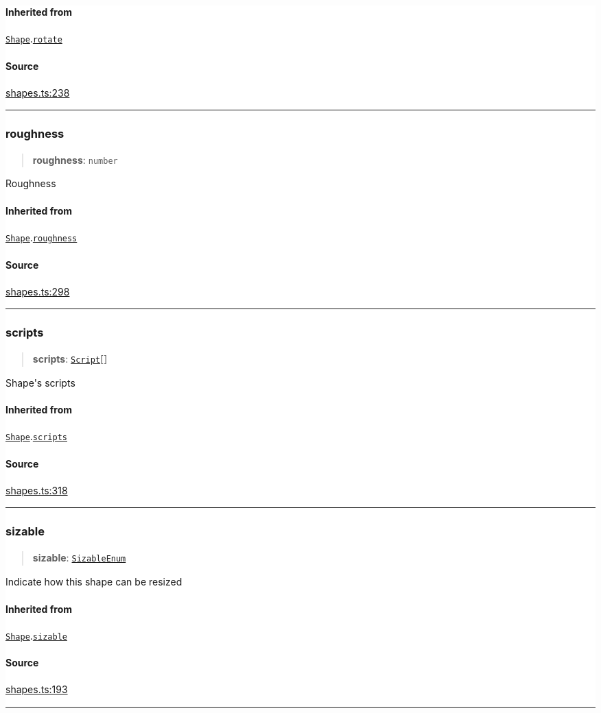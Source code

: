 #### Inherited from

[`Shape`](/api-core/classes/shape/).[`rotate`](/api-core/classes/shape/#rotate)

#### Source

[shapes.ts:238](https://github.com/dgmjs/dgmjs/blob/main/packages/core/src/shapes.ts#L238)

***

### roughness

> **roughness**: `number`

Roughness

#### Inherited from

[`Shape`](/api-core/classes/shape/).[`roughness`](/api-core/classes/shape/#roughness)

#### Source

[shapes.ts:298](https://github.com/dgmjs/dgmjs/blob/main/packages/core/src/shapes.ts#L298)

***

### scripts

> **scripts**: [`Script`](/api-core/interfaces/script/)[]

Shape's scripts

#### Inherited from

[`Shape`](/api-core/classes/shape/).[`scripts`](/api-core/classes/shape/#scripts)

#### Source

[shapes.ts:318](https://github.com/dgmjs/dgmjs/blob/main/packages/core/src/shapes.ts#L318)

***

### sizable

> **sizable**: [`SizableEnum`](/api-core/type-aliases/sizableenum/)

Indicate how this shape can be resized

#### Inherited from

[`Shape`](/api-core/classes/shape/).[`sizable`](/api-core/classes/shape/#sizable)

#### Source

[shapes.ts:193](https://github.com/dgmjs/dgmjs/blob/main/packages/core/src/shapes.ts#L193)

***
